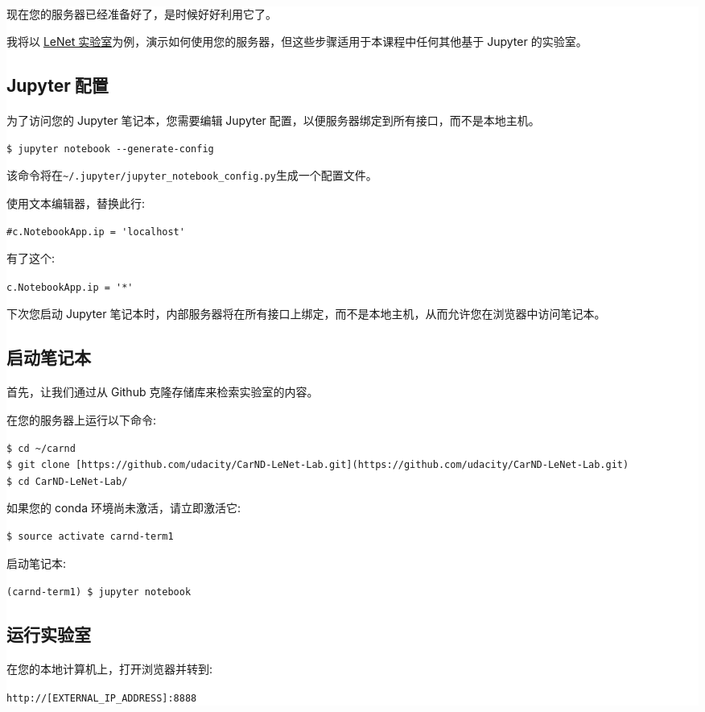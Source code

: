 现在您的服务器已经准备好了，是时候好好利用它了。

我将以 [LeNet 实验室](https://github.com/udacity/CarND-LeNet-Lab/)为例，演示如何使用您的服务器，但这些步骤适用于本课程中任何其他基于 Jupyter 的实验室。

## Jupyter 配置

为了访问您的 Jupyter 笔记本，您需要编辑 Jupyter 配置，以便服务器绑定到所有接口，而不是本地主机。

```
$ jupyter notebook --generate-config
```

该命令将在`~/.jupyter/jupyter_notebook_config.py`生成一个配置文件。

使用文本编辑器，替换此行:

```
#c.NotebookApp.ip = 'localhost'
```

有了这个:

```
c.NotebookApp.ip = '*'
```

下次您启动 Jupyter 笔记本时，内部服务器将在所有接口上绑定，而不是本地主机，从而允许您在浏览器中访问笔记本。

## 启动笔记本

首先，让我们通过从 Github 克隆存储库来检索实验室的内容。

在您的服务器上运行以下命令:

```
$ cd ~/carnd
$ git clone [https://github.com/udacity/CarND-LeNet-Lab.git](https://github.com/udacity/CarND-LeNet-Lab.git)
$ cd CarND-LeNet-Lab/
```

如果您的 conda 环境尚未激活，请立即激活它:

```
$ source activate carnd-term1
```

启动笔记本:

```
(carnd-term1) $ jupyter notebook
```

## 运行实验室

在您的本地计算机上，打开浏览器并转到:

```
http://[EXTERNAL_IP_ADDRESS]:8888
```
